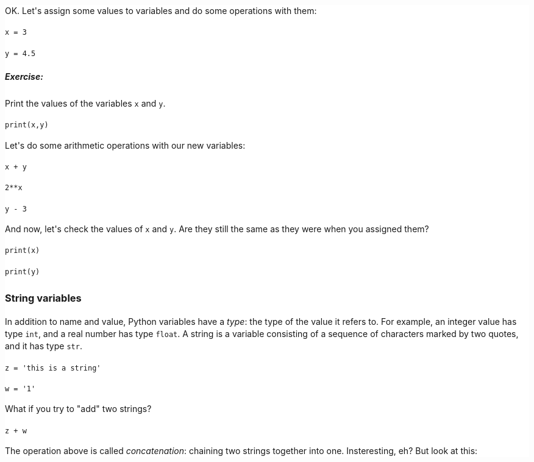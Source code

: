 OK. Let's assign some values to variables and do some operations with them:

```{code-cell} ipython3
x = 3 
```

```{code-cell} ipython3
y = 4.5
```

##### Exercise:
Print the values of the variables `x` and `y`.

```{code-cell} ipython3
print(x,y)
```

Let's do some arithmetic operations with our new variables:

```{code-cell} ipython3
x + y
```

```{code-cell} ipython3
2**x
```

```{code-cell} ipython3
y - 3
```

And now, let's check the values of `x` and `y`. Are they still the same as they were when you assigned them?

```{code-cell} ipython3
print(x)
```

```{code-cell} ipython3
print(y)
```

### String variables

In addition to name and value, Python variables have a _type_: the type of the value it refers to. For example, an integer value has type `int`, and a real number has type `float`. A string is a variable consisting of a sequence of characters marked by two quotes, and it has type `str`.

```{code-cell} ipython3
z = 'this is a string'
```

```{code-cell} ipython3
w = '1'
```

 What if you try to "add" two strings?

```{code-cell} ipython3
z + w
```

The operation above is called _concatenation_: chaining two strings together into one. Insteresting, eh? But look at this:  
